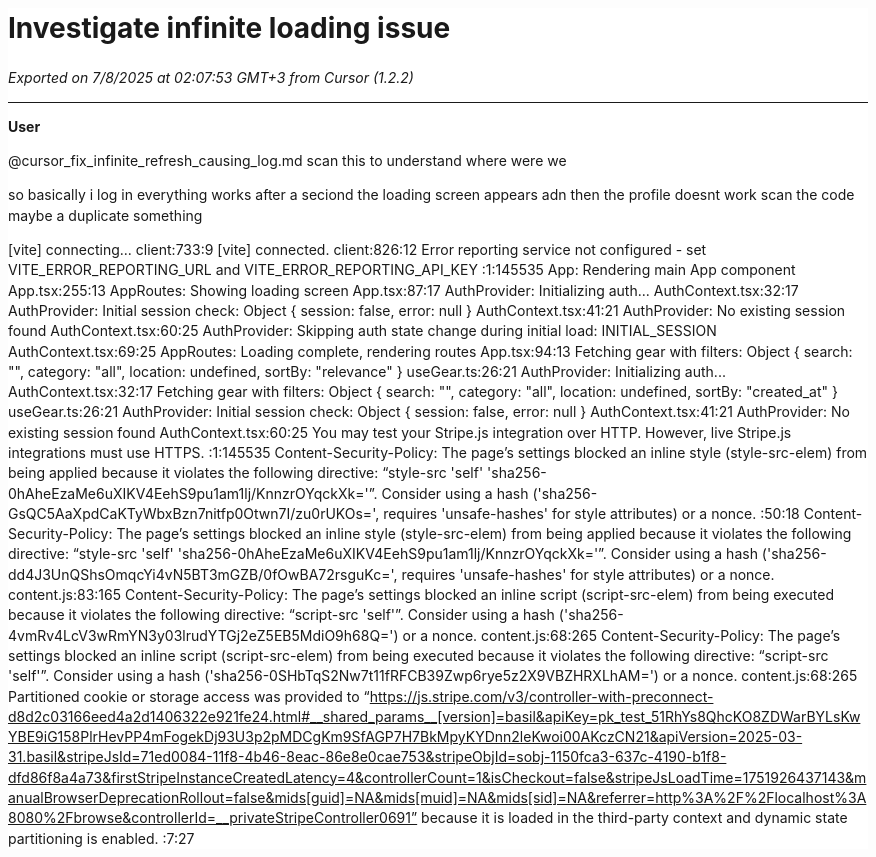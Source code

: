# Investigate infinite loading issue
_Exported on 7/8/2025 at 02:07:53 GMT+3 from Cursor (1.2.2)_

---

**User**

@cursor_fix_infinite_refresh_causing_log.md  scan this to understand where were we

so basically i log in everything works after a seciond the loading screen appears adn then the profile doesnt work scan the code maybe a duplicate something






[vite] connecting... client:733:9
[vite] connected. client:826:12
Error reporting service not configured - set VITE_ERROR_REPORTING_URL and VITE_ERROR_REPORTING_API_KEY <anonymous code>:1:145535
App: Rendering main App component App.tsx:255:13
AppRoutes: Showing loading screen App.tsx:87:17
AuthProvider: Initializing auth... AuthContext.tsx:32:17
AuthProvider: Initial session check: 
Object { session: false, error: null }
AuthContext.tsx:41:21
AuthProvider: No existing session found AuthContext.tsx:60:25
AuthProvider: Skipping auth state change during initial load: INITIAL_SESSION AuthContext.tsx:69:25
AppRoutes: Loading complete, rendering routes App.tsx:94:13
Fetching gear with filters: 
Object { search: "", category: "all", location: undefined, sortBy: "relevance" }
useGear.ts:26:21
AuthProvider: Initializing auth... AuthContext.tsx:32:17
Fetching gear with filters: 
Object { search: "", category: "all", location: undefined, sortBy: "created_at" }
useGear.ts:26:21
AuthProvider: Initial session check: 
Object { session: false, error: null }
AuthContext.tsx:41:21
AuthProvider: No existing session found AuthContext.tsx:60:25
You may test your Stripe.js integration over HTTP. However, live Stripe.js integrations must use HTTPS. <anonymous code>:1:145535
Content-Security-Policy: The page’s settings blocked an inline style (style-src-elem) from being applied because it violates the following directive: “style-src 'self' 'sha256-0hAheEzaMe6uXIKV4EehS9pu1am1lj/KnnzrOYqckXk='”. Consider using a hash ('sha256-GsQC5AaXpdCaKTyWbxBzn7nitfp0Otwn7I/zu0rUKOs=', requires 'unsafe-hashes' for style attributes) or a nonce. <anonymous code>:50:18
Content-Security-Policy: The page’s settings blocked an inline style (style-src-elem) from being applied because it violates the following directive: “style-src 'self' 'sha256-0hAheEzaMe6uXIKV4EehS9pu1am1lj/KnnzrOYqckXk='”. Consider using a hash ('sha256-dd4J3UnQShsOmqcYi4vN5BT3mGZB/0fOwBA72rsguKc=', requires 'unsafe-hashes' for style attributes) or a nonce. content.js:83:165
Content-Security-Policy: The page’s settings blocked an inline script (script-src-elem) from being executed because it violates the following directive: “script-src 'self'”. Consider using a hash ('sha256-4vmRv4LcV3wRmYN3y03lrudYTGj2eZ5EB5MdiO9h68Q=') or a nonce. content.js:68:265
Content-Security-Policy: The page’s settings blocked an inline script (script-src-elem) from being executed because it violates the following directive: “script-src 'self'”. Consider using a hash ('sha256-0SHbTqS2Nw7t11fRFCB39Zwp6rye5z2X9VBZHRXLhAM=') or a nonce. content.js:68:265
Partitioned cookie or storage access was provided to “https://js.stripe.com/v3/controller-with-preconnect-d8d2c03166eed4a2d1406322e921fe24.html#__shared_params__[version]=basil&apiKey=pk_test_51RhYs8QhcKO8ZDWarBYLsKwYBE9iG158PlrHevPP4mFogekDj93U3p2pMDCgKm9SfAGP7H7BkMpyKYDnn2leKwoi00AKczCN21&apiVersion=2025-03-31.basil&stripeJsId=71ed0084-11f8-4b46-8eac-86e8e0cae753&stripeObjId=sobj-1150fca3-637c-4190-b1f8-dfd86f8a4a73&firstStripeInstanceCreatedLatency=4&controllerCount=1&isCheckout=false&stripeJsLoadTime=1751926437143&manualBrowserDeprecationRollout=false&mids[guid]=NA&mids[muid]=NA&mids[sid]=NA&referrer=http%3A%2F%2Flocalhost%3A8080%2Fbrowse&controllerId=__privateStripeController0691” because it is loaded in the third-party context and dynamic state partitioning is enabled. <anonymous code>:7:27